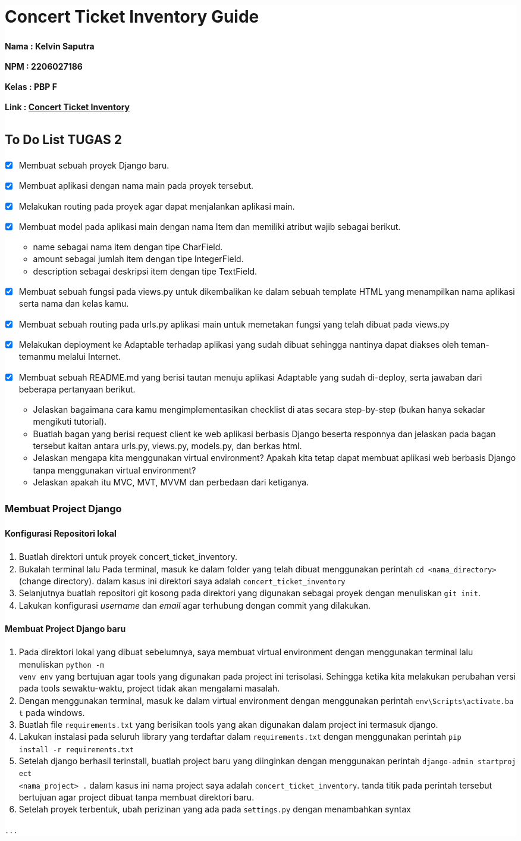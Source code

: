 # Concert Ticket Inventory Guide
**Nama  : Kelvin Saputra**

**NPM   : 2206027186**

**Kelas : PBP F**

**Link  : [Concert Ticket Inventory](https://kelvin-saputra-tugas.pbp.cs.ui.ac.id)**

## To Do List TUGAS 2
- [x] Membuat sebuah proyek Django baru.
- [x] Membuat aplikasi dengan nama main pada proyek tersebut.
- [x] Melakukan routing pada proyek agar dapat menjalankan aplikasi main.
- [x] Membuat model pada aplikasi main dengan nama Item dan memiliki atribut wajib sebagai berikut.
    * name sebagai nama item dengan tipe CharField.
    * amount sebagai jumlah item dengan tipe IntegerField.
    * description sebagai deskripsi item dengan tipe TextField.

- [x] Membuat sebuah fungsi pada views.py untuk dikembalikan ke dalam sebuah template HTML yang menampilkan nama aplikasi serta nama dan kelas kamu.
- [x] Membuat sebuah routing pada urls.py aplikasi main untuk memetakan fungsi yang telah dibuat pada views.py
- [x] Melakukan deployment ke Adaptable terhadap aplikasi yang sudah dibuat sehingga nantinya dapat diakses oleh teman-temanmu melalui Internet.
- [x] Membuat sebuah README.md yang berisi tautan menuju aplikasi Adaptable yang sudah di-deploy, serta jawaban dari beberapa pertanyaan berikut.
     * Jelaskan bagaimana cara kamu mengimplementasikan checklist di atas secara step-by-step (bukan hanya sekadar mengikuti tutorial).
     * Buatlah bagan yang berisi request client ke web aplikasi berbasis Django beserta responnya dan jelaskan pada bagan tersebut kaitan antara urls.py, views.py, models.py, dan berkas html.
     * Jelaskan mengapa kita menggunakan virtual environment? Apakah kita tetap dapat membuat aplikasi web berbasis Django tanpa menggunakan virtual environment?
     * Jelaskan apakah itu MVC, MVT, MVVM dan perbedaan dari ketiganya.

### Membuat Project Django
#### Konfigurasi Repositori lokal 
1. Buatlah direktori untuk proyek concert_ticket_inventory.
2. Bukalah terminal lalu Pada terminal, masuk ke dalam folder yang telah dibuat menggunakan perintah <code>cd <nama_directory></code> (change directory). dalam kasus ini direktori saya adalah `concert_ticket_inventory`
3. Selanjutnya buatlah repositori git kosong pada direktori yang digunakan sebagai proyek dengan menuliskan <code>git init</code>.
4. Lakukan konfigurasi *username* dan *email* agar terhubung dengan commit yang dilakukan.

#### Membuat Project Django baru
1. Pada direktori lokal yang dibuat sebelumnya, saya membuat virtual environment dengan menggunakan terminal lalu menuliskan <code>python -m venv env</code> yang bertujuan agar tools yang digunakan pada project ini terisolasi. Sehingga ketika kita melakukan perubahan versi pada tools sewaktu-waktu, project tidak akan mengalami masalah. 
2. Dengan menggunakan terminal, masuk ke dalam virtual environment dengan menggunakan perintah <code>env\Scripts\activate.bat</code> pada windows.
3. Buatlah file `requirements.txt` yang berisikan tools yang akan digunakan dalam project ini termasuk django.
4. Lakukan instalasi pada seluruh library yang terdaftar dalam `requirements.txt` dengan menggunakan perintah <code>pip install -r requirements.txt</code>
5. Setelah django berhasil terinstall, buatlah project baru yang diinginkan dengan menggunakan perintah <code>django-admin startproject <nama_project> .</code> dalam kasus ini nama project saya adalah `concert_ticket_inventory`. tanda titik pada perintah tersebut bertujuan agar project dibuat tanpa membuat direktori baru.
6. Setelah proyek terbentuk, ubah perizinan yang ada pada <code>settings.py</code> dengan menambahkan syntax 
```python
...
```